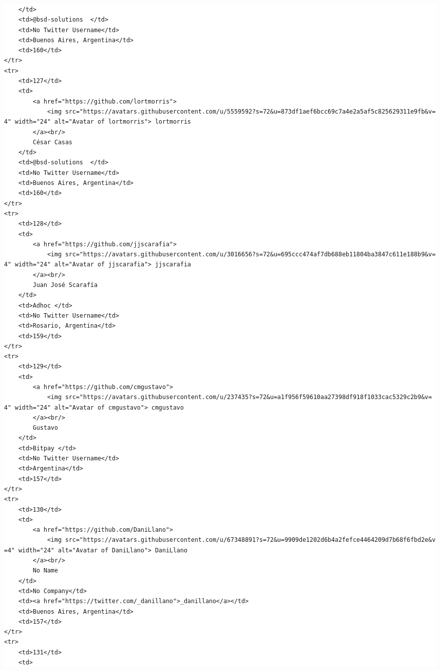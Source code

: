 		</td>
		<td>@bsd-solutions  </td>
		<td>No Twitter Username</td>
		<td>Buenos Aires, Argentina</td>
		<td>160</td>
	</tr>
	<tr>
		<td>127</td>
		<td>
			<a href="https://github.com/lortmorris">
				<img src="https://avatars.githubusercontent.com/u/5559592?s=72&u=873df1aef6bcc69c7a4e2a5af5c825629311e9fb&v=4" width="24" alt="Avatar of lortmorris"> lortmorris
			</a><br/>
			César Casas
		</td>
		<td>@bsd-solutions  </td>
		<td>No Twitter Username</td>
		<td>Buenos Aires, Argentina</td>
		<td>160</td>
	</tr>
	<tr>
		<td>128</td>
		<td>
			<a href="https://github.com/jjscarafia">
				<img src="https://avatars.githubusercontent.com/u/3016656?s=72&u=695ccc474af7db688eb11804ba3847c611e188b9&v=4" width="24" alt="Avatar of jjscarafia"> jjscarafia
			</a><br/>
			Juan José Scarafía
		</td>
		<td>Adhoc </td>
		<td>No Twitter Username</td>
		<td>Rosario, Argentina</td>
		<td>159</td>
	</tr>
	<tr>
		<td>129</td>
		<td>
			<a href="https://github.com/cmgustavo">
				<img src="https://avatars.githubusercontent.com/u/237435?s=72&u=a1f956f59610aa27398df918f1033cac5329c2b9&v=4" width="24" alt="Avatar of cmgustavo"> cmgustavo
			</a><br/>
			Gustavo
		</td>
		<td>Bitpay </td>
		<td>No Twitter Username</td>
		<td>Argentina</td>
		<td>157</td>
	</tr>
	<tr>
		<td>130</td>
		<td>
			<a href="https://github.com/DaniLlano">
				<img src="https://avatars.githubusercontent.com/u/67348891?s=72&u=9909de1202d6b4a2fefce4464209d7b68f6fbd2e&v=4" width="24" alt="Avatar of DaniLlano"> DaniLlano
			</a><br/>
			No Name
		</td>
		<td>No Company</td>
		<td><a href="https://twitter.com/_danillano">_danillano</a></td>
		<td>Buenos Aires, Argentina</td>
		<td>157</td>
	</tr>
	<tr>
		<td>131</td>
		<td>